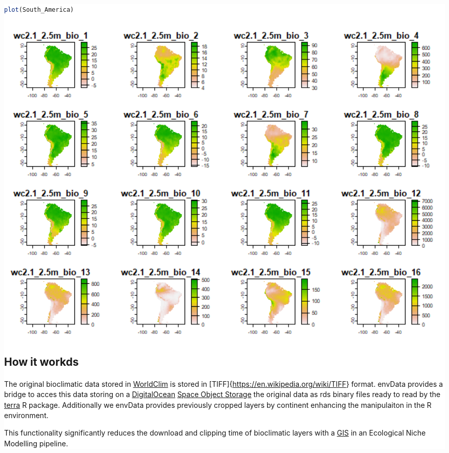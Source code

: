 ``` r
plot(South_America)
```

<img src="man/figures/README-get_bioclim-1.png" width="100%" />

## How it workds

The original bioclimatic data stored in
[WorldClim](https://worldclim.org/) is stored in
\[TIFF\]{<https://en.wikipedia.org/wiki/TIFF>} format. envData provides
a bridge to acces this data storing on a
[DigitalOcean](https://www.digitalocean.com/) [Space Object
Storage](https://docs.digitalocean.com/products/spaces/?_gl=1*7abst9*_ga*MTQ5MzA0NzA4NS4xNzE2NjE3MDQ1*_ga_TYR2BYTLL0*MTcxNzU3MDA0MC4xMy4xLjE3MTc1NzAwNzcuMjMuMC4w)
the original data as rds binary files ready to read by the
[terra](https://rspatial.github.io/terra/) R package. Additionally we
envData provides previously cropped layers by continent enhancing the
manipulaiton in the R environment.

This functionality significantly reduces the download and clipping time
of bioclimatic layers with a
[GIS](https://en.wikipedia.org/wiki/Geographic_information_system) in an
Ecological Niche Modelling pipeline.

<figure>